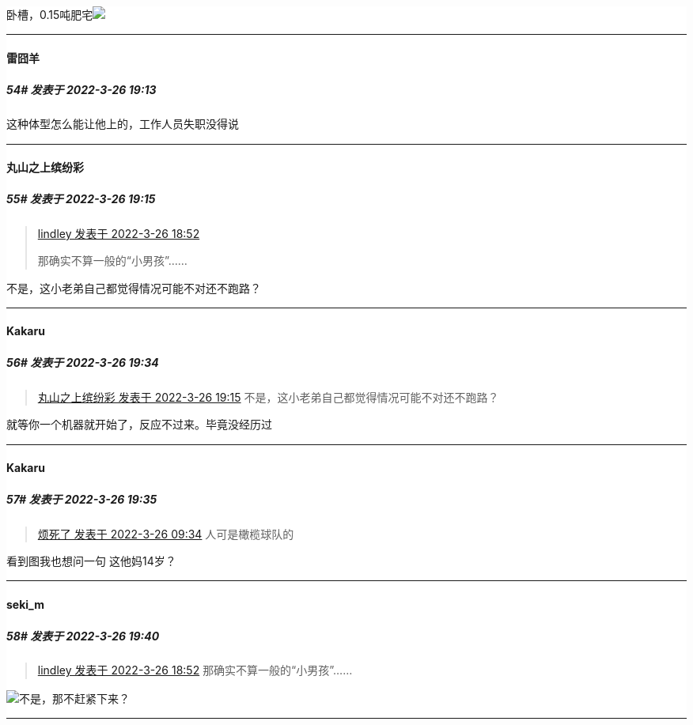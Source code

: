 卧槽，0.15吨肥宅<img src="https://static.saraba1st.com/image/smiley/face2017/091.png" referrerpolicy="no-referrer">

*****

####  雷囧羊  
##### 54#       发表于 2022-3-26 19:13

这种体型怎么能让他上的，工作人员失职没得说

*****

####  丸山之上缤纷彩  
##### 55#       发表于 2022-3-26 19:15

<blockquote><a href="httphttps://bbs.saraba1st.com/2b/forum.php?mod=redirect&amp;goto=findpost&amp;pid=55195610&amp;ptid=2060009" target="_blank">lindley 发表于 2022-3-26 18:52</a>

那确实不算一般的“小男孩”……</blockquote>
不是，这小老弟自己都觉得情况可能不对还不跑路？

*****

####  Kakaru  
##### 56#       发表于 2022-3-26 19:34

<blockquote><a href="httphttps://bbs.saraba1st.com/2b/forum.php?mod=redirect&amp;goto=findpost&amp;pid=55195882&amp;ptid=2060009" target="_blank">丸山之上缤纷彩 发表于 2022-3-26 19:15</a>
不是，这小老弟自己都觉得情况可能不对还不跑路？</blockquote>
就等你一个机器就开始了，反应不过来。毕竟没经历过

*****

####  Kakaru  
##### 57#       发表于 2022-3-26 19:35

<blockquote><a href="httphttps://bbs.saraba1st.com/2b/forum.php?mod=redirect&amp;goto=findpost&amp;pid=55189745&amp;ptid=2060009" target="_blank">烦死了 发表于 2022-3-26 09:34</a>
人可是橄榄球队的</blockquote>
看到图我也想问一句
这他妈14岁？

*****

####  seki_m  
##### 58#       发表于 2022-3-26 19:40

<blockquote><a href="httphttps://bbs.saraba1st.com/2b/forum.php?mod=redirect&amp;goto=findpost&amp;pid=55195610&amp;ptid=2060009" target="_blank">lindley 发表于 2022-3-26 18:52</a>
那确实不算一般的“小男孩”……</blockquote>
<img src="https://static.saraba1st.com/image/smiley/face2017/002.png" referrerpolicy="no-referrer">不是，那不赶紧下来？

*****
